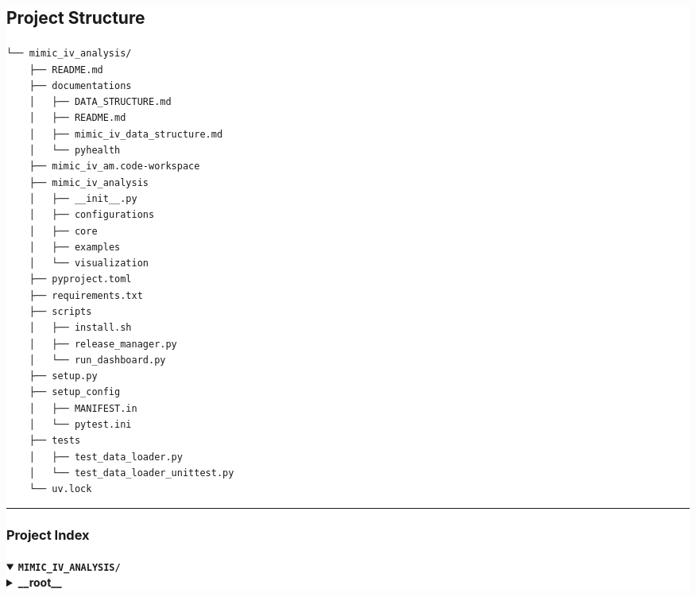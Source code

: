 
## Project Structure

```sh
└── mimic_iv_analysis/
    ├── README.md
    ├── documentations
    │   ├── DATA_STRUCTURE.md
    │   ├── README.md
    │   ├── mimic_iv_data_structure.md
    │   └── pyhealth
    ├── mimic_iv_am.code-workspace
    ├── mimic_iv_analysis
    │   ├── __init__.py
    │   ├── configurations
    │   ├── core
    │   ├── examples
    │   └── visualization
    ├── pyproject.toml
    ├── requirements.txt
    ├── scripts
    │   ├── install.sh
    │   ├── release_manager.py
    │   └── run_dashboard.py
    ├── setup.py
    ├── setup_config
    │   ├── MANIFEST.in
    │   └── pytest.ini
    ├── tests
    │   ├── test_data_loader.py
    │   └── test_data_loader_unittest.py
    └── uv.lock
```

---

### Project Index

<details open>
	<summary><b><code>MIMIC_IV_ANALYSIS/</code></b></summary>
	<!-- __root__ Submodule -->
	<details>
		<summary><b>__root__</b></summary>
		<blockquote>
			<div class='directory-path' style='padding: 8px 0; color: #666;'>
				<code><b>⦿ __root__</b></code>
			<table style='width: 100%; border-collapse: collapse;'>
			<thead>
				<tr style='background-color: #f8f9fa;'>
					<th style='width: 30%; text-align: left; padding: 8px;'>File Name</th>
					<th style='text-align: left; padding: 8px;'>Summary</th>
				</tr>
			</thead>
				<tr style='border-bottom: 1px solid #eee;'>
					<td style='padding: 8px;'><b><a href='https://github.com/artinmajdi/mimic_iv_analysis/blob/master/setup.py'>setup.py</a></b></td>
					<td style='padding: 8px;'>- Facilitates the setup and configuration of the MIMIC-IV Analysis package, providing essential metadata and dependencies for users<br>- It streamlines the installation process, ensuring that all necessary components are in place for effective analysis of the MIMIC-IV clinical database<br>- This package serves as a comprehensive toolkit for researchers and professionals in the healthcare industry, enhancing their ability to conduct data analysis and machine learning tasks.</td>
				</tr>
				<tr style='border-bottom: 1px solid #eee;'>